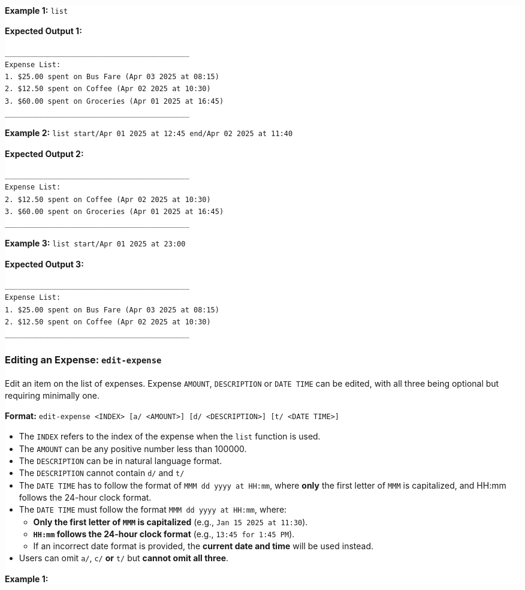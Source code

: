 
**Example 1:** `list`

**Expected Output 1:**
```
___________________________________________
Expense List:
1. $25.00 spent on Bus Fare (Apr 03 2025 at 08:15)
2. $12.50 spent on Coffee (Apr 02 2025 at 10:30)
3. $60.00 spent on Groceries (Apr 01 2025 at 16:45)
___________________________________________
```

**Example 2:** `list start/Apr 01 2025 at 12:45 end/Apr 02 2025 at 11:40`

**Expected Output 2:**
```
___________________________________________
Expense List:
2. $12.50 spent on Coffee (Apr 02 2025 at 10:30)
3. $60.00 spent on Groceries (Apr 01 2025 at 16:45)
___________________________________________
```
**Example 3:** `list start/Apr 01 2025 at 23:00`

**Expected Output 3:**
```
___________________________________________
Expense List:
1. $25.00 spent on Bus Fare (Apr 03 2025 at 08:15)
2. $12.50 spent on Coffee (Apr 02 2025 at 10:30)
___________________________________________
```


### Editing an Expense: `edit-expense`
Edit an item on the list of expenses. Expense `AMOUNT`, `DESCRIPTION` or `DATE TIME` can be edited, with all three being 
optional but requiring minimally one.

**Format:** `edit-expense <INDEX> [a/ <AMOUNT>] [d/ <DESCRIPTION>] [t/ <DATE TIME>]`

* The `INDEX` refers to the index of the expense when the `list` function is used.
* The `AMOUNT` can be any positive number less than 100000.
* The `DESCRIPTION` can be in natural language format.
* The `DESCRIPTION` cannot contain `d/` and `t/`
* The `DATE TIME` has to follow the format of `MMM dd yyyy at HH:mm`, where **only** the first letter of `MMM` is
  capitalized, and HH:mm follows the 24-hour clock format.
* The `DATE TIME` must follow the format `MMM dd yyyy at HH:mm`, where:
  - **Only the first letter of `MMM` is capitalized** (e.g., `Jan 15 2025 at 11:30`).
  - **`HH:mm` follows the 24-hour clock format** (e.g., `13:45 for 1:45 PM`).
  - If an incorrect date format is provided, the **current date and time** will be used instead.
* Users can omit `a/`, `c/` **or** `t/` but **cannot omit all three**.

**Example 1:**
